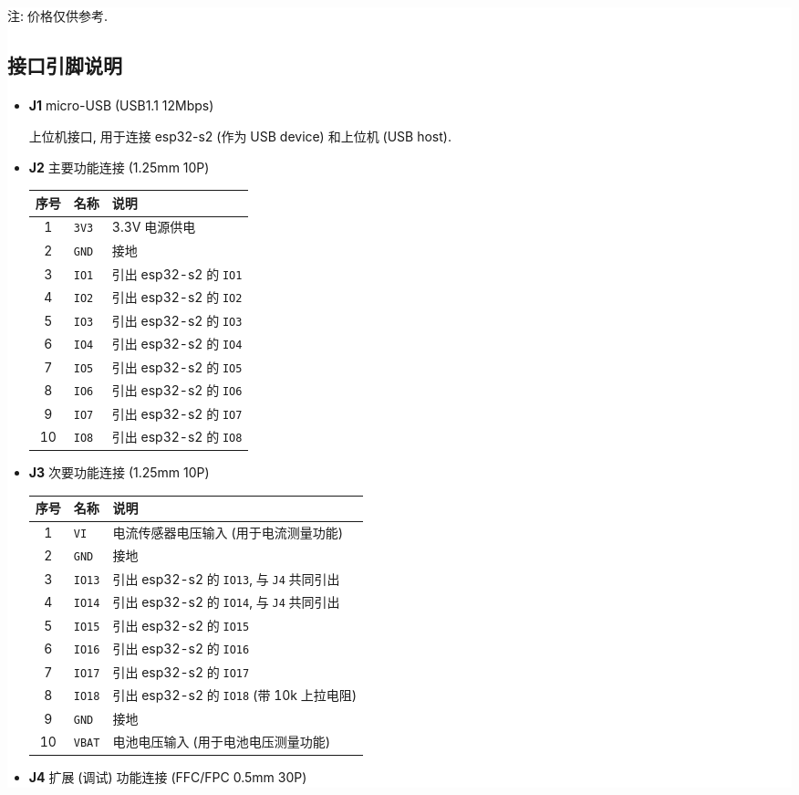 注: 价格仅供参考.


## 接口引脚说明

+ **J1** micro-USB (USB1.1 12Mbps)

  上位机接口, 用于连接 esp32-s2 (作为 USB device) 和上位机 (USB host).

+ **J2** 主要功能连接 (1.25mm 10P)

  | 序号 | 名称 | 说明 |
  | :--: | :-- | :--- |
  | 1 | `3V3` | 3.3V 电源供电 |
  | 2 | `GND` | 接地 |
  | 3 | `IO1` | 引出 esp32-s2 的 `IO1` |
  | 4 | `IO2` | 引出 esp32-s2 的 `IO2` |
  | 5 | `IO3` | 引出 esp32-s2 的 `IO3` |
  | 6 | `IO4` | 引出 esp32-s2 的 `IO4` |
  | 7 | `IO5` | 引出 esp32-s2 的 `IO5` |
  | 8 | `IO6` | 引出 esp32-s2 的 `IO6` |
  | 9 | `IO7` | 引出 esp32-s2 的 `IO7` |
  | 10 | `IO8` | 引出 esp32-s2 的 `IO8` |

+ **J3** 次要功能连接 (1.25mm 10P)

  | 序号 | 名称 | 说明 |
  | :--: | :-- | :--- |
  | 1 | `VI` | 电流传感器电压输入 (用于电流测量功能) |
  | 2 | `GND` | 接地 |
  | 3 | `IO13` | 引出 esp32-s2 的 `IO13`, 与 `J4` 共同引出 |
  | 4 | `IO14` | 引出 esp32-s2 的 `IO14`, 与 `J4` 共同引出 |
  | 5 | `IO15` | 引出 esp32-s2 的 `IO15` |
  | 6 | `IO16` | 引出 esp32-s2 的 `IO16` |
  | 7 | `IO17` | 引出 esp32-s2 的 `IO17` |
  | 8 | `IO18` | 引出 esp32-s2 的 `IO18` (带 10k 上拉电阻) |
  | 9 | `GND` | 接地 |
  | 10 | `VBAT` | 电池电压输入 (用于电池电压测量功能) |

+ **J4** 扩展 (调试) 功能连接 (FFC/FPC 0.5mm 30P)
